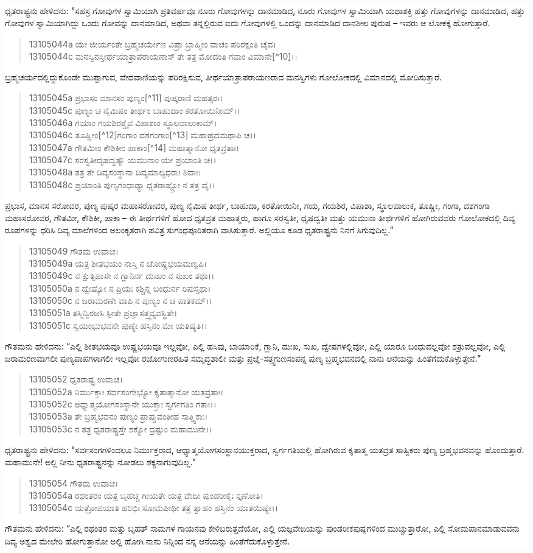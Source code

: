ಧೃತರಾಷ್ಟ್ರನು ಹೇಳಿದನು: “ಸಹಸ್ರ ಗೋವುಗಳ ಸ್ವಾಮಿಯಾಗಿ ಪ್ರತಿವರ್ಷವೂ ನೂರು ಗೋವುಗಳನ್ನು ದಾನಮಾಡಿದ, ನೂರು ಗೋವುಗಳ ಸ್ವಾಮಿಯಾಗಿ ಯಥಾಶಕ್ತಿ ಹತ್ತು ಗೋವುಗಳನ್ನು ದಾನಮಾಡಿದ, ಹತ್ತು ಗೋವುಗಳ ಸ್ವಾಮಿಯಾಗಿದ್ದು ಒಂದು ಗೋವನ್ನು ದಾನಮಾಡಿದ, ಅಥವಾ ತನ್ನಲ್ಲಿರುವ ಐದು ಗೋವುಗಳಲ್ಲಿ ಒಂದನ್ನು ದಾನಮಾಡಿದ ದಾನಶೀಲ ಪುರುಷ – ಇವರು ಆ ಲೋಕಕ್ಕೆ ಹೋಗುತ್ತಾರೆ.

> 13105044a ಯೇ ಜೀರ್ಯಂತೇ ಬ್ರಹ್ಮಚರ್ಯೇಣ ವಿಪ್ರಾ
     ಬ್ರಾಹ್ಮೀಂ ವಾಚಂ ಪರಿರಕ್ಷಂತಿ ಚೈವ।  
> 13105044c ಮನಸ್ವಿನಸ್ತೀರ್ಥಯಾತ್ರಾಪರಾಯಣಾಸ್
     ತೇ ತತ್ರ ಮೋದಂತಿ ಗವಾಂ ವಿಮಾನೇ[^10]।।  

ಬ್ರಹ್ಮಚರ್ಯದಲ್ಲಿದ್ದುಕೊಂಡೇ ಮುಪ್ಪಾಗುವ, ವೇದವಾಣಿಯನ್ನು ಪರಿರಕ್ಷಿಸುವ, ತೀರ್ಥಯಾತ್ರಾಪರಾಯಣರಾದ ಮನಸ್ವಿಗಳು ಗೋಲೋಕದಲ್ಲಿ ವಿಮಾನದಲ್ಲಿ ಮೋದಿಸುತ್ತಾರೆ.

> 13105045a ಪ್ರಭಾಸಂ ಮಾನಸಂ ಪುಣ್ಯಂ[^11] ಪುಷ್ಕರಾಣಿ ಮಹತ್ಸರಃ।  
13105045c ಪುಣ್ಯಂ ಚ ನೈಮಿಷಂ ತೀರ್ಥಂ ಬಾಹುದಾಂ ಕರತೋಯಿನೀಮ್।।  
13105046a ಗಯಾಂ ಗಯಶಿರಶ್ಚೈವ ವಿಪಾಶಾಂ ಸ್ಥೂಲವಾಲುಕಾಮ್।  
13105046c ತೂಷ್ಣೀಂ[^12]ಗಂಗಾಂ ದಶಗಂಗಾಂ[^13] ಮಹಾಹ್ರದಮಥಾಪಿ ಚ।।  
13105047a ಗೌತಮೀಂ ಕೌಶಿಕೀಂ ಪಾಕಾಂ[^14] ಮಹಾತ್ಮಾನೋ ಧೃತವ್ರತಾಃ।  
13105047c ಸರಸ್ವತೀದೃಷದ್ವತ್ಯೌ ಯಮುನಾಂ ಯೇ ಪ್ರಯಾಂತಿ ಚ।।  
13105048a ತತ್ರ ತೇ ದಿವ್ಯಸಂಸ್ಥಾನಾ ದಿವ್ಯಮಾಲ್ಯಧರಾಃ ಶಿವಾಃ।  
13105048c ಪ್ರಯಾಂತಿ ಪುಣ್ಯಗಂಧಾಢ್ಯಾ ಧೃತರಾಷ್ಟ್ರೋ ನ ತತ್ರ ವೈ।।

ಪ್ರಭಾಸ, ಮಾನಸ ಸರೋವರ, ಪುಣ್ಯ ಪುಷ್ಕರ ಮಹಾಸರೋವರ, ಪುಣ್ಯ ನೈಮಿಷ ತೀರ್ಥ, ಬಾಹುದಾ, ಕರತೋಯಿನೀ, ಗಯ, ಗಯಶಿರ, ವಿಪಾಶಾ, ಸ್ಥೂಲವಾಲುಕ, ತೂಷ್ಣೀ, ಗಂಗಾ, ದಶಗಂಗಾ ಮಹಾಸರೋವರ, ಗೌತಮೀ, ಕೌಶಿಕೀ, ಪಾಕಾ – ಈ ತೀರ್ಥಗಳಿಗೆ ಹೋದ ಧೃತವ್ರತ ಮಹಾತ್ಮರು, ಹಾಗೂ ಸರಸ್ವತೀ, ಧೃಷದ್ವತೀ ಮತ್ತು ಯಮುನಾ ತೀರ್ಥಗಳಿಗೆ ಹೋಗಿರುವವರು ಗೋಲೋಕದಲ್ಲಿ ದಿವ್ಯ ರೂಪಗಳನ್ನು ಧರಿಸಿ ದಿವ್ಯ ಮಾಲೆಗಳಿಂದ ಅಲಂಕೃತರಾಗಿ ಪವಿತ್ರ ಸುಗಂಧಪೂರಿತರಾಗಿ ವಾಸಿಸುತ್ತಾರೆ. ಅಲ್ಲಿಯೂ ಕೂಡ ಧೃತರಾಷ್ಟ್ರನು ನಿನಗೆ ಸಿಗುವುದಿಲ್ಲ.”

> 13105049 ಗೌತಮ ಉವಾಚ।  
13105049a ಯತ್ರ ಶೀತಭಯಂ ನಾಸ್ತಿ ನ ಚೋಷ್ಣಭಯಮಣ್ವಪಿ।  
13105049c ನ ಕ್ಷುತ್ಪಿಪಾಸೇ ನ ಗ್ಲಾನಿರ್ನ ದುಃಖಂ ನ ಸುಖಂ ತಥಾ।।  
13105050a ನ ದ್ವೇಷ್ಯೋ ನ ಪ್ರಿಯಃ ಕಶ್ಚಿನ್ನ ಬಂಧುರ್ನ ರಿಪುಸ್ತಥಾ।  
13105050c ನ ಜರಾಮರಣೇ ವಾಪಿ ನ ಪುಣ್ಯಂ ನ ಚ ಪಾತಕಮ್।।  
13105051a ತಸ್ಮಿನ್ವಿರಜಸಿ ಸ್ಫೀತೇ ಪ್ರಜ್ಞಾಸತ್ತ್ವವ್ಯವಸ್ಥಿತೇ।  
13105051c ಸ್ವಯಂಭುಭವನೇ ಪುಣ್ಯೇ ಹಸ್ತಿನಂ ಮೇ ಯತಿಷ್ಯತಿ।।

ಗೌತಮನು ಹೇಳಿದನು: “ಎಲ್ಲಿ ಶೀತಭಯವೂ ಉಷ್ಣಭಯವೂ ಇಲ್ಲವೋ, ಎಲ್ಲಿ ಹಸಿವು, ಬಾಯಾರಿಕೆ, ಗ್ಲಾನಿ, ದುಃಖ, ಸುಖ, ದ್ವೇಷಗಳಲ್ಲಿವೋ, ಎಲ್ಲಿ ಯಾರೂ ಬಂಧುವಲ್ಲವೋ ಶತ್ರುವಲ್ಲವೋ, ಎಲ್ಲಿ ಜರಾಮರಣವಾಗಲೀ ಪುಣ್ಯಪಾಪಗಳಾಗಲೀ ಇಲ್ಲವೋ ರಜೋಗುಣರಹಿತ ಸಮೃದ್ಧಶಾಲೀ ಮತ್ತು ಪ್ರಜ್ಞೆ-ಸತ್ತ್ವಗುಣಸಂಪನ್ನ ಪುಣ್ಯ ಬ್ರಹ್ಮಭವನದಲ್ಲಿ ನಾನು ಆನೆಯನ್ನು ಹಿಂತೆಗೆದುಕೊಳ್ಳುತ್ತೇನೆ.”

> 13105052 ಧೃತರಾಷ್ಟ್ರ ಉವಾಚ।  
13105052a ನಿರ್ಮುಕ್ತಾಃ ಸರ್ವಸಂಗೇಭ್ಯೋ ಕೃತಾತ್ಮಾನೋ ಯತವ್ರತಾಃ।  
13105052c ಅಧ್ಯಾತ್ಮಯೋಗಸಂಸ್ಥಾನೇ ಯುಕ್ತಾಃ ಸ್ವರ್ಗಗತಿಂ ಗತಾಃ।।  
13105053a ತೇ ಬ್ರಹ್ಮಭವನಂ ಪುಣ್ಯಂ ಪ್ರಾಪ್ನುವಂತೀಹ ಸಾತ್ತ್ವಿಕಾಃ।  
13105053c ನ ತತ್ರ ಧೃತರಾಷ್ಟ್ರಸ್ತೇ ಶಕ್ಯೋ ದ್ರಷ್ಟುಂ ಮಹಾಮುನೇ।।

ಧೃತರಾಷ್ಟ್ರನು ಹೇಳಿದನು: “ಸರ್ವಸಂಗಗಳಿಂದಲೂ ನಿರ್ಮುಕ್ತರಾದ, ಆಧ್ಯಾತ್ಮಯೋಗಸಂಸ್ಥಾನಯುಕ್ತರಾದ, ಸ್ವರ್ಗಗತಿಯಲ್ಲಿ ಹೋಗಿರುವ ಕೃತಾತ್ಮ ಯತವ್ರತ ಸಾತ್ವಿಕರು ಪುಣ್ಯ ಬ್ರಹ್ಮಭವನವನ್ನು ಹೊಂದುತ್ತಾರೆ. ಮಹಾಮುನೇ! ಅಲ್ಲಿ ನೀನು ಧೃತರಾಷ್ಟ್ರನನ್ನು ನೋಡಲು ಶಕ್ಯನಾಗುವುದಿಲ್ಲ.”

> 13105054 ಗೌತಮ ಉವಾಚ।  
13105054a ರಥಂತರಂ ಯತ್ರ ಬೃಹಚ್ಚ ಗೀಯತೇ
     ಯತ್ರ ವೇದೀ ಪುಂಡರೀಕೈಃ ಸ್ತೃಣೋತಿ।  
> 13105054c ಯತ್ರೋಪಯಾತಿ ಹರಿಭಿಃ ಸೋಮಪೀಥೀ
     ತತ್ರ ತ್ವಾಹಂ ಹಸ್ತಿನಂ ಯಾತಯಿಷ್ಯೇ।।  

ಗೌತಮನು ಹೇಳಿದನು: “ಎಲ್ಲಿ ರಥಂತರ ಮತ್ತು ಬೃಹತ್ ಸಾಮಗಳ ಗಾಯನವು ಕೇಳಿಬರುತ್ತದೆಯೋ, ಎಲ್ಲಿ ಯಜ್ಞವೇದಿಯನ್ನು ಪುಂಡರೀಕಪುಷ್ಪಗಳಿಂದ ಮುಚ್ಚುತ್ತಾರೋ, ಎಲ್ಲಿ ಸೋಮಪಾನಮಾಡುವವನು ದಿವ್ಯ ಅಶ್ವದ ಮೇಲೇರಿ ಹೋಗುತ್ತಾನೋ ಅಲ್ಲಿ ಹೋಗಿ ನಾನು ನಿನ್ನಿಂದ ನನ್ನ ಆನೆಯನ್ನು ಹಿಂತೆಗೆದುಕೊಳ್ಳುತ್ತೇನೆ.


[^1]: ಇವನು ಧೃತರಾಷ್ಟ್ರ ಎಂಬ ನಾಗರಾಜ. ದುರ್ಯೋಧನನ ತಂದೆ ಧೃತರಾಷ್ಟ್ರನಲ್ಲ.